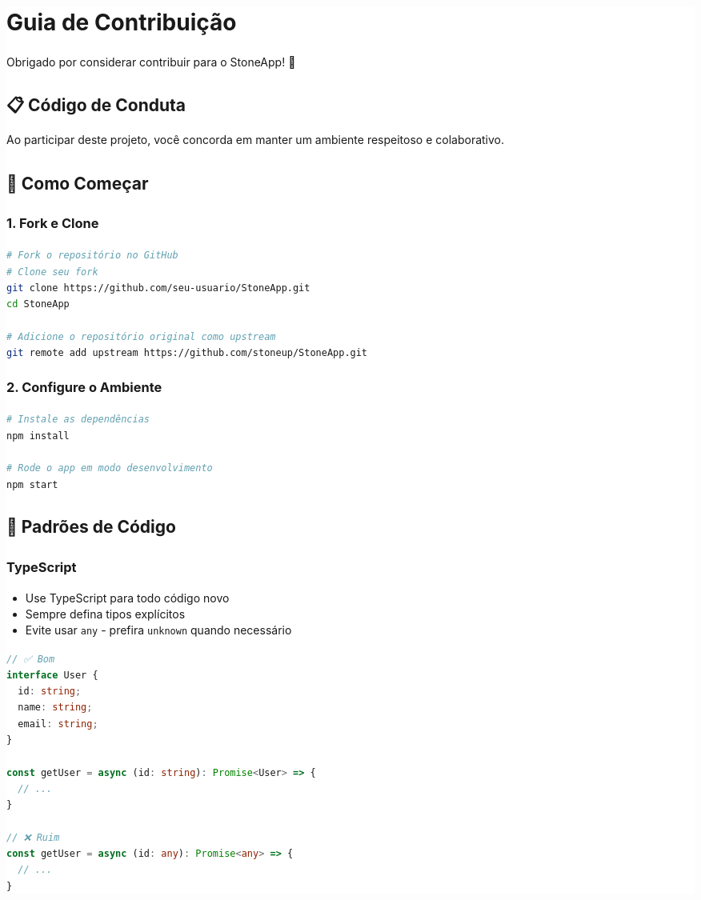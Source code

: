 # Guia de Contribuição

Obrigado por considerar contribuir para o StoneApp! 🎉

## 📋 Código de Conduta

Ao participar deste projeto, você concorda em manter um ambiente respeitoso e colaborativo.

## 🚀 Como Começar

### 1. Fork e Clone
```bash
# Fork o repositório no GitHub
# Clone seu fork
git clone https://github.com/seu-usuario/StoneApp.git
cd StoneApp

# Adicione o repositório original como upstream
git remote add upstream https://github.com/stoneup/StoneApp.git
```

### 2. Configure o Ambiente
```bash
# Instale as dependências
npm install

# Rode o app em modo desenvolvimento
npm start
```

## 📝 Padrões de Código

### TypeScript
- Use TypeScript para todo código novo
- Sempre defina tipos explícitos
- Evite usar `any` - prefira `unknown` quando necessário

```typescript
// ✅ Bom
interface User {
  id: string;
  name: string;
  email: string;
}

const getUser = async (id: string): Promise<User> => {
  // ...
}

// ❌ Ruim
const getUser = async (id: any): Promise<any> => {
  // ...
}
```
